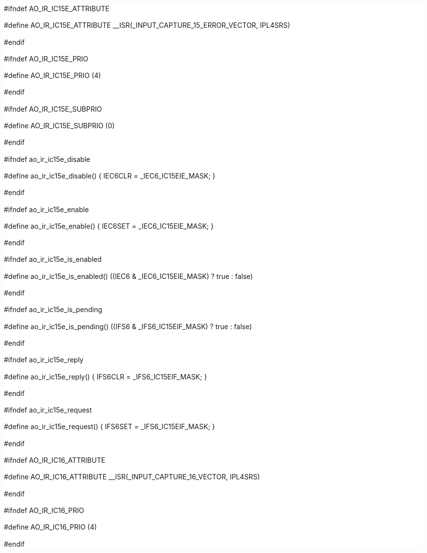 #ifndef AO_IR_IC15E_ATTRIBUTE

#define AO_IR_IC15E_ATTRIBUTE       __ISR(_INPUT_CAPTURE_15_ERROR_VECTOR, IPL4SRS)

#endif

#ifndef AO_IR_IC15E_PRIO

#define AO_IR_IC15E_PRIO            (4)

#endif

#ifndef AO_IR_IC15E_SUBPRIO

#define AO_IR_IC15E_SUBPRIO         (0)

#endif

#ifndef ao_ir_ic15e_disable

#define ao_ir_ic15e_disable()       { IEC6CLR = _IEC6_IC15EIE_MASK; }

#endif

#ifndef ao_ir_ic15e_enable

#define ao_ir_ic15e_enable()        { IEC6SET = _IEC6_IC15EIE_MASK; }

#endif

#ifndef ao_ir_ic15e_is_enabled

#define ao_ir_ic15e_is_enabled()    ((IEC6 & _IEC6_IC15EIE_MASK) ? true : false)

#endif

#ifndef ao_ir_ic15e_is_pending

#define ao_ir_ic15e_is_pending()    ((IFS6 & _IFS6_IC15EIF_MASK) ? true : false)

#endif

#ifndef ao_ir_ic15e_reply

#define ao_ir_ic15e_reply()         { IFS6CLR = _IFS6_IC15EIF_MASK; }

#endif

#ifndef ao_ir_ic15e_request

#define ao_ir_ic15e_request()       { IFS6SET = _IFS6_IC15EIF_MASK; }

#endif

#ifndef AO_IR_IC16_ATTRIBUTE

#define AO_IR_IC16_ATTRIBUTE        __ISR(_INPUT_CAPTURE_16_VECTOR, IPL4SRS)

#endif

#ifndef AO_IR_IC16_PRIO

#define AO_IR_IC16_PRIO             (4)

#endif
